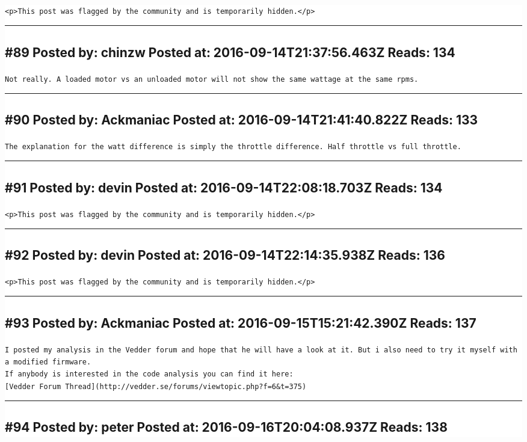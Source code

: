 ```
<p>This post was flagged by the community and is temporarily hidden.</p>
```

---
## \#89 Posted by: chinzw Posted at: 2016-09-14T21:37:56.463Z Reads: 134

```
Not really. A loaded motor vs an unloaded motor will not show the same wattage at the same rpms.
```

---
## \#90 Posted by: Ackmaniac Posted at: 2016-09-14T21:41:40.822Z Reads: 133

```
The explanation for the watt difference is simply the throttle difference. Half throttle vs full throttle.
```

---
## \#91 Posted by: devin Posted at: 2016-09-14T22:08:18.703Z Reads: 134

```
<p>This post was flagged by the community and is temporarily hidden.</p>
```

---
## \#92 Posted by: devin Posted at: 2016-09-14T22:14:35.938Z Reads: 136

```
<p>This post was flagged by the community and is temporarily hidden.</p>
```

---
## \#93 Posted by: Ackmaniac Posted at: 2016-09-15T15:21:42.390Z Reads: 137

```
I posted my analysis in the Vedder forum and hope that he will have a look at it. But i also need to try it myself with a modified firmware.
If anybody is interested in the code analysis you can find it here:
[Vedder Forum Thread](http://vedder.se/forums/viewtopic.php?f=6&t=375)
```

---
## \#94 Posted by: peter Posted at: 2016-09-16T20:04:08.937Z Reads: 138
